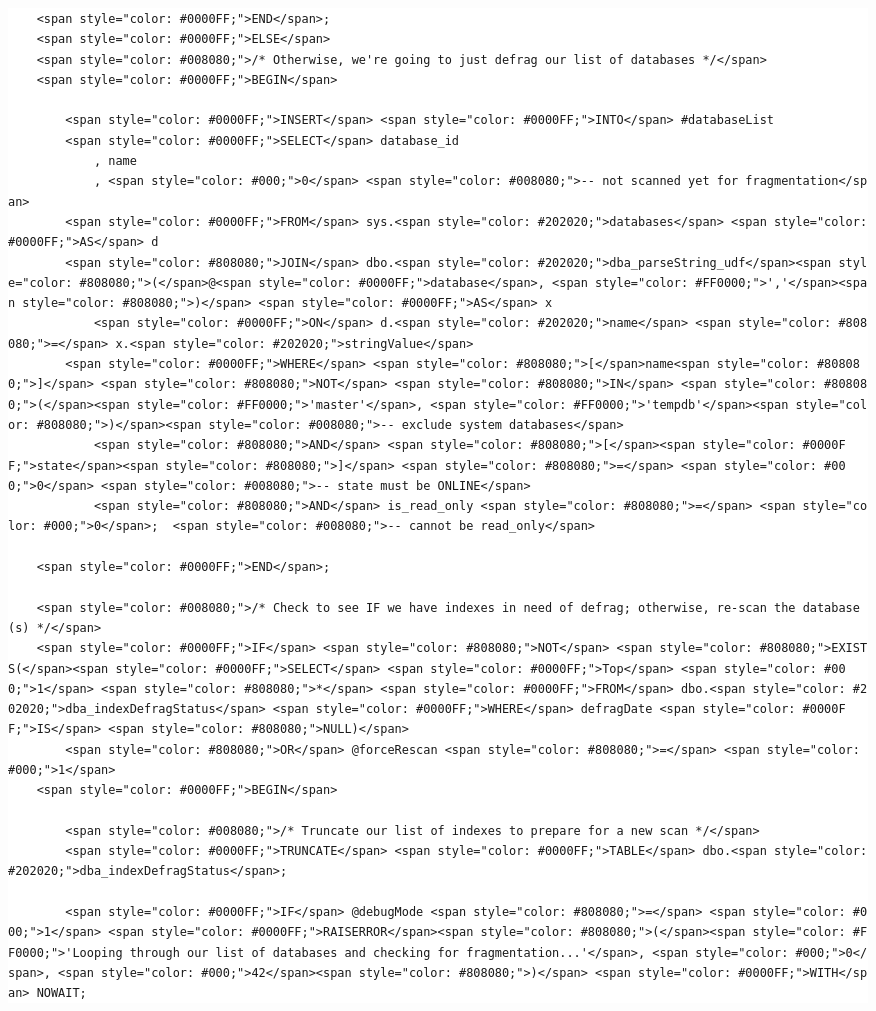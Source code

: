         <span style="color: #0000FF;">END</span>;
        <span style="color: #0000FF;">ELSE</span>
        <span style="color: #008080;">/* Otherwise, we're going to just defrag our list of databases */</span>
        <span style="color: #0000FF;">BEGIN</span>

            <span style="color: #0000FF;">INSERT</span> <span style="color: #0000FF;">INTO</span> #databaseList
            <span style="color: #0000FF;">SELECT</span> database_id
                , name
                , <span style="color: #000;">0</span> <span style="color: #008080;">-- not scanned yet for fragmentation</span>
            <span style="color: #0000FF;">FROM</span> sys.<span style="color: #202020;">databases</span> <span style="color: #0000FF;">AS</span> d
            <span style="color: #808080;">JOIN</span> dbo.<span style="color: #202020;">dba_parseString_udf</span><span style="color: #808080;">(</span>@<span style="color: #0000FF;">database</span>, <span style="color: #FF0000;">','</span><span style="color: #808080;">)</span> <span style="color: #0000FF;">AS</span> x
                <span style="color: #0000FF;">ON</span> d.<span style="color: #202020;">name</span> <span style="color: #808080;">=</span> x.<span style="color: #202020;">stringValue</span>
            <span style="color: #0000FF;">WHERE</span> <span style="color: #808080;">[</span>name<span style="color: #808080;">]</span> <span style="color: #808080;">NOT</span> <span style="color: #808080;">IN</span> <span style="color: #808080;">(</span><span style="color: #FF0000;">'master'</span>, <span style="color: #FF0000;">'tempdb'</span><span style="color: #808080;">)</span><span style="color: #008080;">-- exclude system databases</span>
                <span style="color: #808080;">AND</span> <span style="color: #808080;">[</span><span style="color: #0000FF;">state</span><span style="color: #808080;">]</span> <span style="color: #808080;">=</span> <span style="color: #000;">0</span> <span style="color: #008080;">-- state must be ONLINE</span>
                <span style="color: #808080;">AND</span> is_read_only <span style="color: #808080;">=</span> <span style="color: #000;">0</span>;  <span style="color: #008080;">-- cannot be read_only</span>

        <span style="color: #0000FF;">END</span>; 

        <span style="color: #008080;">/* Check to see IF we have indexes in need of defrag; otherwise, re-scan the database(s) */</span>
        <span style="color: #0000FF;">IF</span> <span style="color: #808080;">NOT</span> <span style="color: #808080;">EXISTS(</span><span style="color: #0000FF;">SELECT</span> <span style="color: #0000FF;">Top</span> <span style="color: #000;">1</span> <span style="color: #808080;">*</span> <span style="color: #0000FF;">FROM</span> dbo.<span style="color: #202020;">dba_indexDefragStatus</span> <span style="color: #0000FF;">WHERE</span> defragDate <span style="color: #0000FF;">IS</span> <span style="color: #808080;">NULL)</span>
            <span style="color: #808080;">OR</span> @forceRescan <span style="color: #808080;">=</span> <span style="color: #000;">1</span>
        <span style="color: #0000FF;">BEGIN</span>

            <span style="color: #008080;">/* Truncate our list of indexes to prepare for a new scan */</span>
            <span style="color: #0000FF;">TRUNCATE</span> <span style="color: #0000FF;">TABLE</span> dbo.<span style="color: #202020;">dba_indexDefragStatus</span>;

            <span style="color: #0000FF;">IF</span> @debugMode <span style="color: #808080;">=</span> <span style="color: #000;">1</span> <span style="color: #0000FF;">RAISERROR</span><span style="color: #808080;">(</span><span style="color: #FF0000;">'Looping through our list of databases and checking for fragmentation...'</span>, <span style="color: #000;">0</span>, <span style="color: #000;">42</span><span style="color: #808080;">)</span> <span style="color: #0000FF;">WITH</span> NOWAIT;
